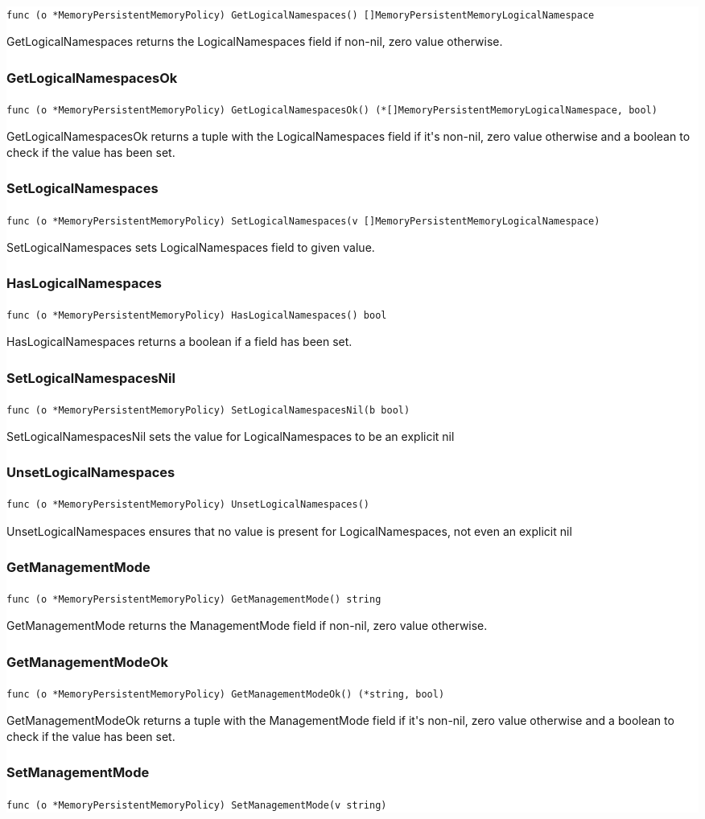 `func (o *MemoryPersistentMemoryPolicy) GetLogicalNamespaces() []MemoryPersistentMemoryLogicalNamespace`

GetLogicalNamespaces returns the LogicalNamespaces field if non-nil, zero value otherwise.

### GetLogicalNamespacesOk

`func (o *MemoryPersistentMemoryPolicy) GetLogicalNamespacesOk() (*[]MemoryPersistentMemoryLogicalNamespace, bool)`

GetLogicalNamespacesOk returns a tuple with the LogicalNamespaces field if it's non-nil, zero value otherwise
and a boolean to check if the value has been set.

### SetLogicalNamespaces

`func (o *MemoryPersistentMemoryPolicy) SetLogicalNamespaces(v []MemoryPersistentMemoryLogicalNamespace)`

SetLogicalNamespaces sets LogicalNamespaces field to given value.

### HasLogicalNamespaces

`func (o *MemoryPersistentMemoryPolicy) HasLogicalNamespaces() bool`

HasLogicalNamespaces returns a boolean if a field has been set.

### SetLogicalNamespacesNil

`func (o *MemoryPersistentMemoryPolicy) SetLogicalNamespacesNil(b bool)`

 SetLogicalNamespacesNil sets the value for LogicalNamespaces to be an explicit nil

### UnsetLogicalNamespaces
`func (o *MemoryPersistentMemoryPolicy) UnsetLogicalNamespaces()`

UnsetLogicalNamespaces ensures that no value is present for LogicalNamespaces, not even an explicit nil
### GetManagementMode

`func (o *MemoryPersistentMemoryPolicy) GetManagementMode() string`

GetManagementMode returns the ManagementMode field if non-nil, zero value otherwise.

### GetManagementModeOk

`func (o *MemoryPersistentMemoryPolicy) GetManagementModeOk() (*string, bool)`

GetManagementModeOk returns a tuple with the ManagementMode field if it's non-nil, zero value otherwise
and a boolean to check if the value has been set.

### SetManagementMode

`func (o *MemoryPersistentMemoryPolicy) SetManagementMode(v string)`

